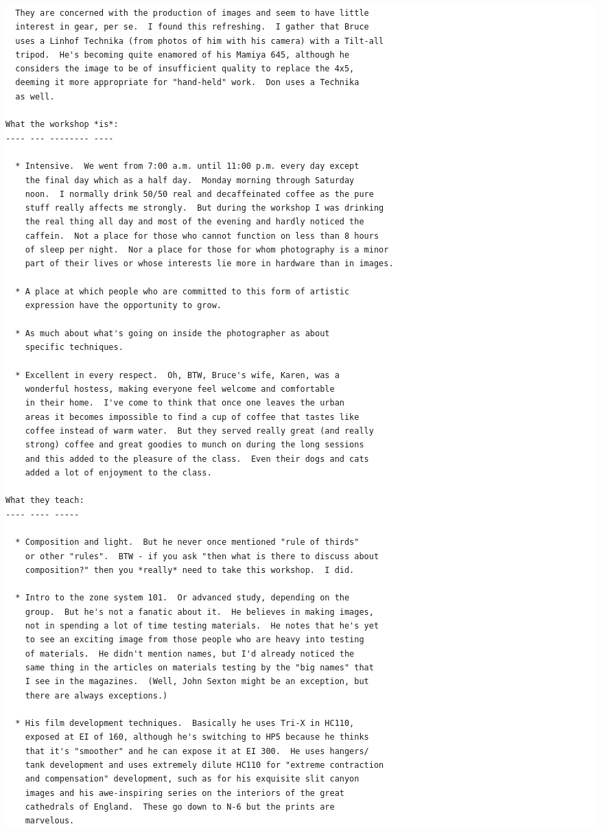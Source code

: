       They are concerned with the production of images and seem to have little 
      interest in gear, per se.  I found this refreshing.  I gather that Bruce 
      uses a Linhof Technika (from photos of him with his camera) with a Tilt-all 
      tripod.  He's becoming quite enamored of his Mamiya 645, although he 
      considers the image to be of insufficient quality to replace the 4x5, 
      deeming it more appropriate for "hand-held" work.  Don uses a Technika
      as well.

    What the workshop *is*:
    ---- --- -------- ----

      * Intensive.  We went from 7:00 a.m. until 11:00 p.m. every day except
        the final day which as a half day.  Monday morning through Saturday
        noon.  I normally drink 50/50 real and decaffeinated coffee as the pure 
        stuff really affects me strongly.  But during the workshop I was drinking 
        the real thing all day and most of the evening and hardly noticed the 
        caffein.  Not a place for those who cannot function on less than 8 hours 
        of sleep per night.  Nor a place for those for whom photography is a minor 
        part of their lives or whose interests lie more in hardware than in images.

      * A place at which people who are committed to this form of artistic 
        expression have the opportunity to grow.

      * As much about what's going on inside the photographer as about 
        specific techniques.

      * Excellent in every respect.  Oh, BTW, Bruce's wife, Karen, was a 
        wonderful hostess, making everyone feel welcome and comfortable
        in their home.  I've come to think that once one leaves the urban
        areas it becomes impossible to find a cup of coffee that tastes like
        coffee instead of warm water.  But they served really great (and really
        strong) coffee and great goodies to munch on during the long sessions
        and this added to the pleasure of the class.  Even their dogs and cats 
        added a lot of enjoyment to the class. 

    What they teach:
    ---- ---- -----

      * Composition and light.  But he never once mentioned "rule of thirds"
        or other "rules".  BTW - if you ask "then what is there to discuss about 
        composition?" then you *really* need to take this workshop.  I did.

      * Intro to the zone system 101.  Or advanced study, depending on the
        group.  But he's not a fanatic about it.  He believes in making images,
        not in spending a lot of time testing materials.  He notes that he's yet
        to see an exciting image from those people who are heavy into testing
        of materials.  He didn't mention names, but I'd already noticed the
        same thing in the articles on materials testing by the "big names" that
        I see in the magazines.  (Well, John Sexton might be an exception, but
        there are always exceptions.)

      * His film development techniques.  Basically he uses Tri-X in HC110,
        exposed at EI of 160, although he's switching to HP5 because he thinks
        that it's "smoother" and he can expose it at EI 300.  He uses hangers/
        tank development and uses extremely dilute HC110 for "extreme contraction
        and compensation" development, such as for his exquisite slit canyon
        images and his awe-inspiring series on the interiors of the great 
        cathedrals of England.  These go down to N-6 but the prints are 
        marvelous.
